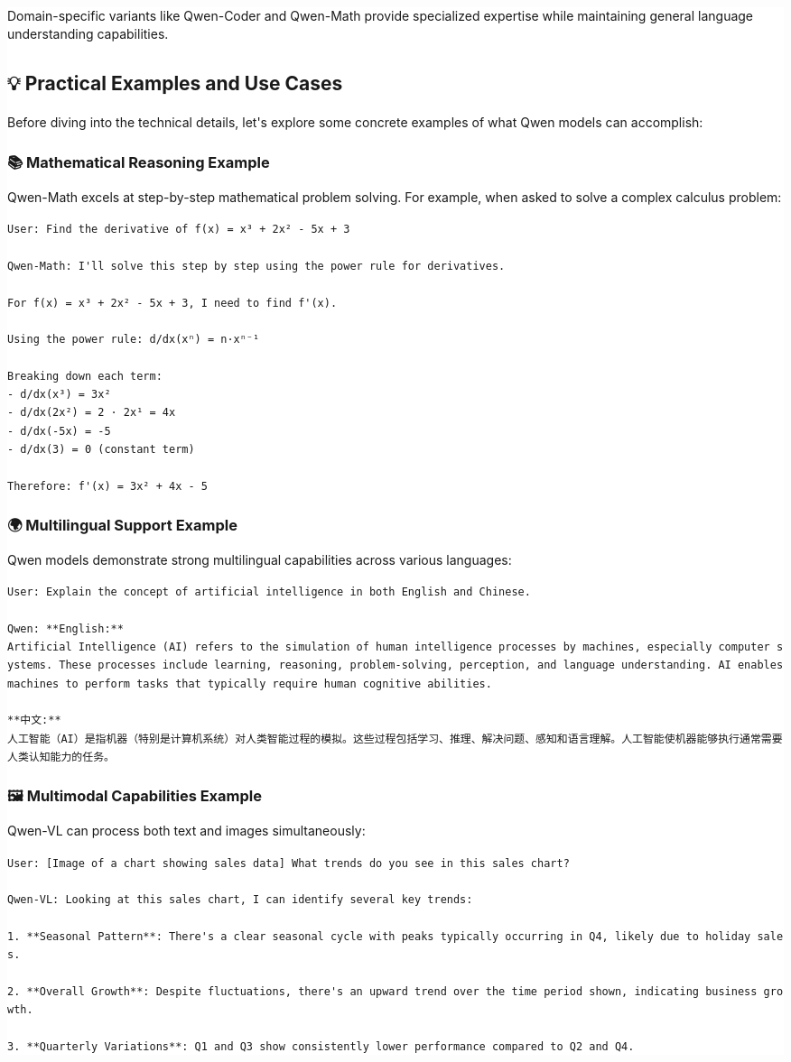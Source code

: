 Domain-specific variants like Qwen-Coder and Qwen-Math provide specialized expertise while maintaining general language understanding capabilities.

## 💡 Practical Examples and Use Cases

Before diving into the technical details, let's explore some concrete examples of what Qwen models can accomplish:

### 📚 Mathematical Reasoning Example

Qwen-Math excels at step-by-step mathematical problem solving. For example, when asked to solve a complex calculus problem:

```
User: Find the derivative of f(x) = x³ + 2x² - 5x + 3

Qwen-Math: I'll solve this step by step using the power rule for derivatives.

For f(x) = x³ + 2x² - 5x + 3, I need to find f'(x).

Using the power rule: d/dx(xⁿ) = n·xⁿ⁻¹

Breaking down each term:
- d/dx(x³) = 3x²
- d/dx(2x²) = 2 · 2x¹ = 4x  
- d/dx(-5x) = -5
- d/dx(3) = 0 (constant term)

Therefore: f'(x) = 3x² + 4x - 5
```

### 🌍 Multilingual Support Example

Qwen models demonstrate strong multilingual capabilities across various languages:

```
User: Explain the concept of artificial intelligence in both English and Chinese.

Qwen: **English:**
Artificial Intelligence (AI) refers to the simulation of human intelligence processes by machines, especially computer systems. These processes include learning, reasoning, problem-solving, perception, and language understanding. AI enables machines to perform tasks that typically require human cognitive abilities.

**中文:**
人工智能（AI）是指机器（特别是计算机系统）对人类智能过程的模拟。这些过程包括学习、推理、解决问题、感知和语言理解。人工智能使机器能够执行通常需要人类认知能力的任务。
```

### 🖼️ Multimodal Capabilities Example

Qwen-VL can process both text and images simultaneously:

```
User: [Image of a chart showing sales data] What trends do you see in this sales chart?

Qwen-VL: Looking at this sales chart, I can identify several key trends:

1. **Seasonal Pattern**: There's a clear seasonal cycle with peaks typically occurring in Q4, likely due to holiday sales.

2. **Overall Growth**: Despite fluctuations, there's an upward trend over the time period shown, indicating business growth.

3. **Quarterly Variations**: Q1 and Q3 show consistently lower performance compared to Q2 and Q4.

```